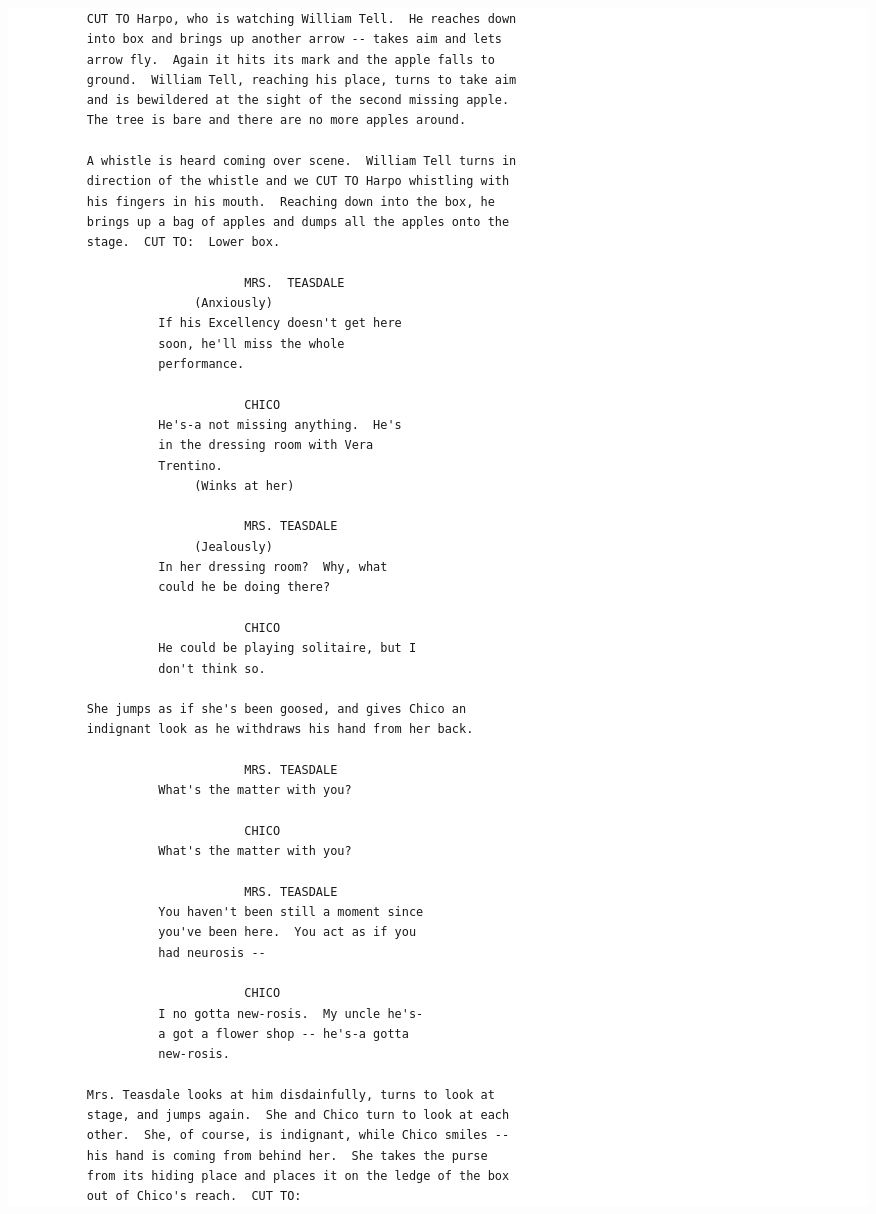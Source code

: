                CUT TO Harpo, who is watching William Tell.  He reaches down 
               into box and brings up another arrow -- takes aim and lets 
               arrow fly.  Again it hits its mark and the apple falls to 
               ground.  William Tell, reaching his place, turns to take aim 
               and is bewildered at the sight of the second missing apple.  
               The tree is bare and there are no more apples around.

               A whistle is heard coming over scene.  William Tell turns in 
               direction of the whistle and we CUT TO Harpo whistling with 
               his fingers in his mouth.  Reaching down into the box, he 
               brings up a bag of apples and dumps all the apples onto the 
               stage.  CUT TO:  Lower box.

                                     MRS.  TEASDALE
                              (Anxiously)
                         If his Excellency doesn't get here 
                         soon, he'll miss the whole 
                         performance.

                                     CHICO
                         He's-a not missing anything.  He's 
                         in the dressing room with Vera 
                         Trentino.
                              (Winks at her)

                                     MRS. TEASDALE
                              (Jealously)
                         In her dressing room?  Why, what 
                         could he be doing there?

                                     CHICO
                         He could be playing solitaire, but I 
                         don't think so.

               She jumps as if she's been goosed, and gives Chico an 
               indignant look as he withdraws his hand from her back.

                                     MRS. TEASDALE
                         What's the matter with you?

                                     CHICO
                         What's the matter with you?

                                     MRS. TEASDALE
                         You haven't been still a moment since 
                         you've been here.  You act as if you 
                         had neurosis --

                                     CHICO
                         I no gotta new-rosis.  My uncle he's-
                         a got a flower shop -- he's-a gotta 
                         new-rosis.

               Mrs. Teasdale looks at him disdainfully, turns to look at 
               stage, and jumps again.  She and Chico turn to look at each 
               other.  She, of course, is indignant, while Chico smiles -- 
               his hand is coming from behind her.  She takes the purse 
               from its hiding place and places it on the ledge of the box 
               out of Chico's reach.  CUT TO:
